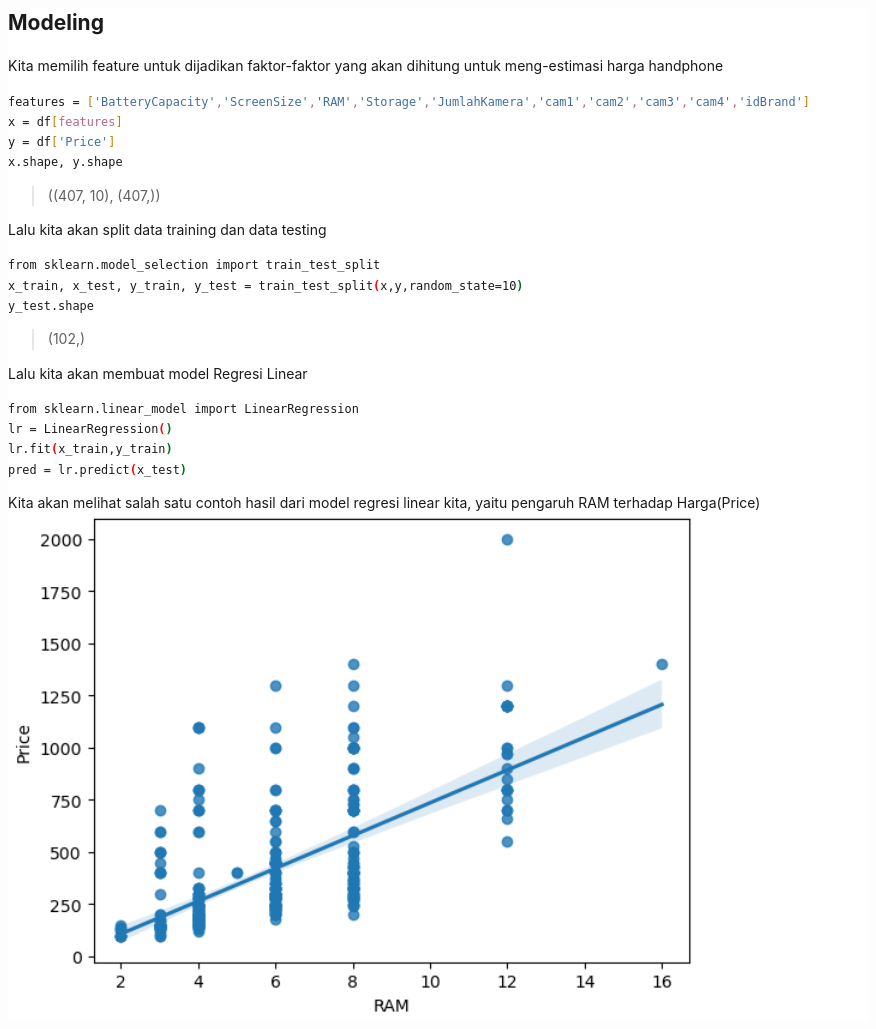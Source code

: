 ## Modeling

Kita memilih feature untuk dijadikan faktor-faktor yang akan dihitung untuk meng-estimasi harga handphone

```bash
features = ['BatteryCapacity','ScreenSize','RAM','Storage','JumlahKamera','cam1','cam2','cam3','cam4','idBrand']
x = df[features]
y = df['Price']
x.shape, y.shape
```

> ((407, 10), (407,))

Lalu kita akan split data training dan data testing

```bash
from sklearn.model_selection import train_test_split
x_train, x_test, y_train, y_test = train_test_split(x,y,random_state=10)
y_test.shape
```

> (102,)

Lalu kita akan membuat model Regresi Linear

```bash
from sklearn.linear_model import LinearRegression
lr = LinearRegression()
lr.fit(x_train,y_train)
pred = lr.predict(x_test)
```

Kita akan melihat salah satu contoh hasil dari model regresi linear kita, yaitu pengaruh RAM terhadap Harga(Price)
![lr](lr.png)
